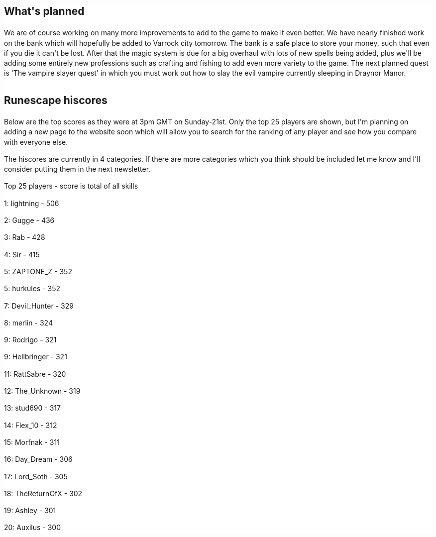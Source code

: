 ## What's planned

We are of course working on many more improvements to add to the game to make it even better. We have nearly finished work on the bank which will hopefully be added to Varrock city tomorrow. The bank is a safe place to store your money, such that even if you die it can't be lost. After that the magic system is due for a big overhaul with lots of new spells being added, plus we'll be adding some entirely new professions such as crafting and fishing to add even more variety to the game. The next planned quest is 'The vampire slayer quest' in which you must work out how to slay the evil vampire currently sleeping in Draynor Manor.

## Runescape hiscores

Below are the top scores as they were at 3pm GMT on Sunday-21st. Only the top 25 players are shown, but I'm planning on adding a new page to the website soon which will allow you to search
for the ranking of any player and see how you compare with everyone else.

The hiscores are currently in 4 categories. If there are more categories which you think should be included let me know and I'll consider putting them in the next newsletter.

Top 25 players - score is total of all skills

1: lightning - 506

2: Gugge - 436

3: Rab - 428

4: Sir - 415

5: ZAPTONE_Z - 352

5: hurkules - 352

7: Devil_Hunter - 329

8: merlin - 324

9: Rodrigo - 321

9: Hellbringer - 321

11: RattSabre - 320

12: The_Unknown - 319

13: stud690 - 317

14: Flex\_10 - 312

15: Morfnak - 311

16: Day_Dream - 306

17: Lord_Soth - 305

18: TheReturnOfX - 302

19: Ashley - 301

20: Auxilus - 300
